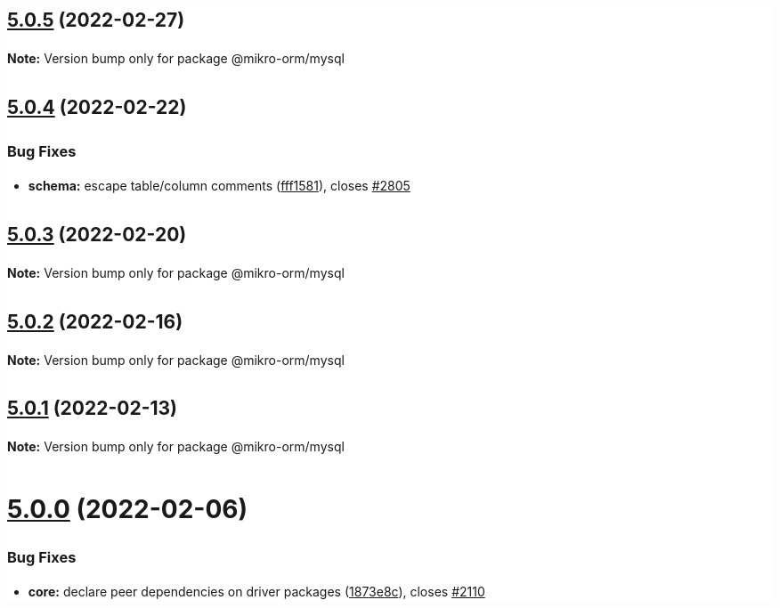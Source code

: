 


## [5.0.5](https://github.com/mikro-orm/mikro-orm/compare/v5.0.4...v5.0.5) (2022-02-27)

**Note:** Version bump only for package @mikro-orm/mysql





## [5.0.4](https://github.com/mikro-orm/mikro-orm/compare/v5.0.3...v5.0.4) (2022-02-22)


### Bug Fixes

* **schema:** escape table/column comments ([fff1581](https://github.com/mikro-orm/mikro-orm/commit/fff1581d7ff8f2ab5014e57d14c3938e120eb272)), closes [#2805](https://github.com/mikro-orm/mikro-orm/issues/2805)





## [5.0.3](https://github.com/mikro-orm/mikro-orm/compare/v5.0.2...v5.0.3) (2022-02-20)

**Note:** Version bump only for package @mikro-orm/mysql





## [5.0.2](https://github.com/mikro-orm/mikro-orm/compare/v5.0.1...v5.0.2) (2022-02-16)

**Note:** Version bump only for package @mikro-orm/mysql





## [5.0.1](https://github.com/mikro-orm/mikro-orm/compare/v5.0.0...v5.0.1) (2022-02-13)

**Note:** Version bump only for package @mikro-orm/mysql





# [5.0.0](https://github.com/mikro-orm/mikro-orm/compare/v4.5.3...v5.0.0) (2022-02-06)


### Bug Fixes

* **core:** declare peer dependencies on driver packages ([1873e8c](https://github.com/mikro-orm/mikro-orm/commit/1873e8c4b9b5b9cb5979604f529ddd0cc6717042)), closes [#2110](https://github.com/mikro-orm/mikro-orm/issues/2110)
